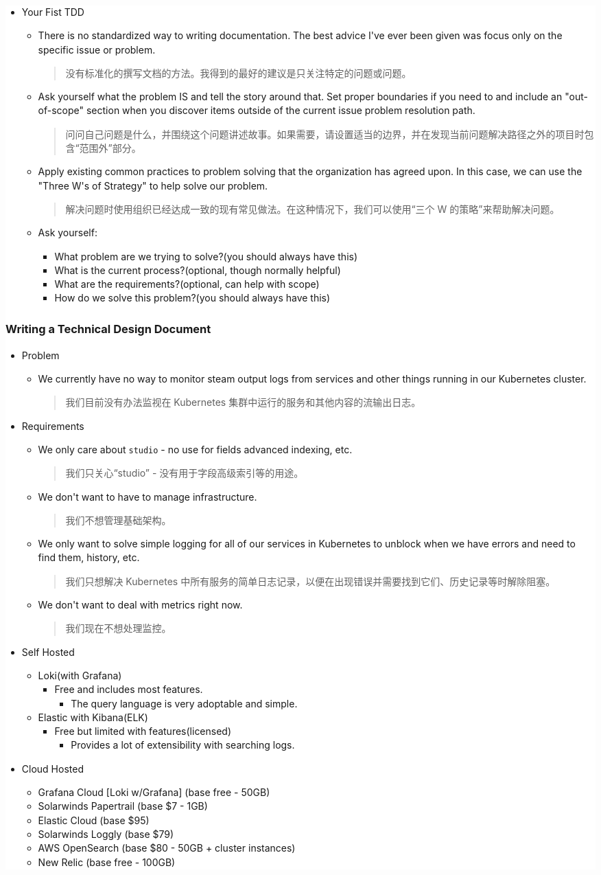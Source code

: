 - Your Fist TDD

  - There is no standardized way to writing documentation. The best advice I've ever been given was focus only on the specific issue or problem.

    > 没有标准化的撰写文档的方法。我得到的最好的建议是只关注特定的问题或问题。

  - Ask yourself what the problem IS and tell the story around that. Set proper boundaries if you need to and include an "out-of-scope" section when you discover items outside of the current issue problem resolution path.

    > 问问自己问题是什么，并围绕这个问题讲述故事。如果需要，请设置适当的边界，并在发现当前问题解决路径之外的项目时包含“范围外”部分。

  - Apply existing common practices to problem solving that the organization has agreed upon. In this case, we can use the "Three W's of Strategy" to help solve our problem.

    > 解决问题时使用组织已经达成一致的现有常见做法。在这种情况下，我们可以使用“三个 W 的策略”来帮助解决问题。

  - Ask yourself:
    - What problem are we trying to solve?(you should always have this)
    - What is the current process?(optional, though normally helpful)
    - What are the requirements?(optional, can help with scope)
    - How do we solve this problem?(you should always have this)

### Writing a Technical Design Document

- Problem

  - We currently have no way to monitor steam output logs from services and other things running in our Kubernetes cluster.
    > 我们目前没有办法监视在 Kubernetes 集群中运行的服务和其他内容的流输出日志。

- Requirements

  - We only care about `studio` - no use for fields advanced indexing, etc.
    > 我们只关心“studio” - 没有用于字段高级索引等的用途。
  - We don't want to have to manage infrastructure.
    > 我们不想管理基础架构。
  - We only want to solve simple logging for all of our services in Kubernetes to unblock when we have errors and need to find them, history, etc.
    > 我们只想解决 Kubernetes 中所有服务的简单日志记录，以便在出现错误并需要找到它们、历史记录等时解除阻塞。
  - We don't want to deal with metrics right now.
    > 我们现在不想处理监控。

- Self Hosted

  - Loki(with Grafana)
    - Free and includes most features.
      - The query language is very adoptable and simple.
  - Elastic with Kibana(ELK)
    - Free but limited with features(licensed)
      - Provides a lot of extensibility with searching logs.

- Cloud Hosted

  - Grafana Cloud [Loki w/Grafana] (base free - 50GB)
  - Solarwinds Papertrail (base $7 - 1GB)
  - Elastic Cloud (base $95)
  - Solarwinds Loggly (base $79)
  - AWS OpenSearch (base $80 - 50GB + cluster instances)
  - New Relic (base free - 100GB)
